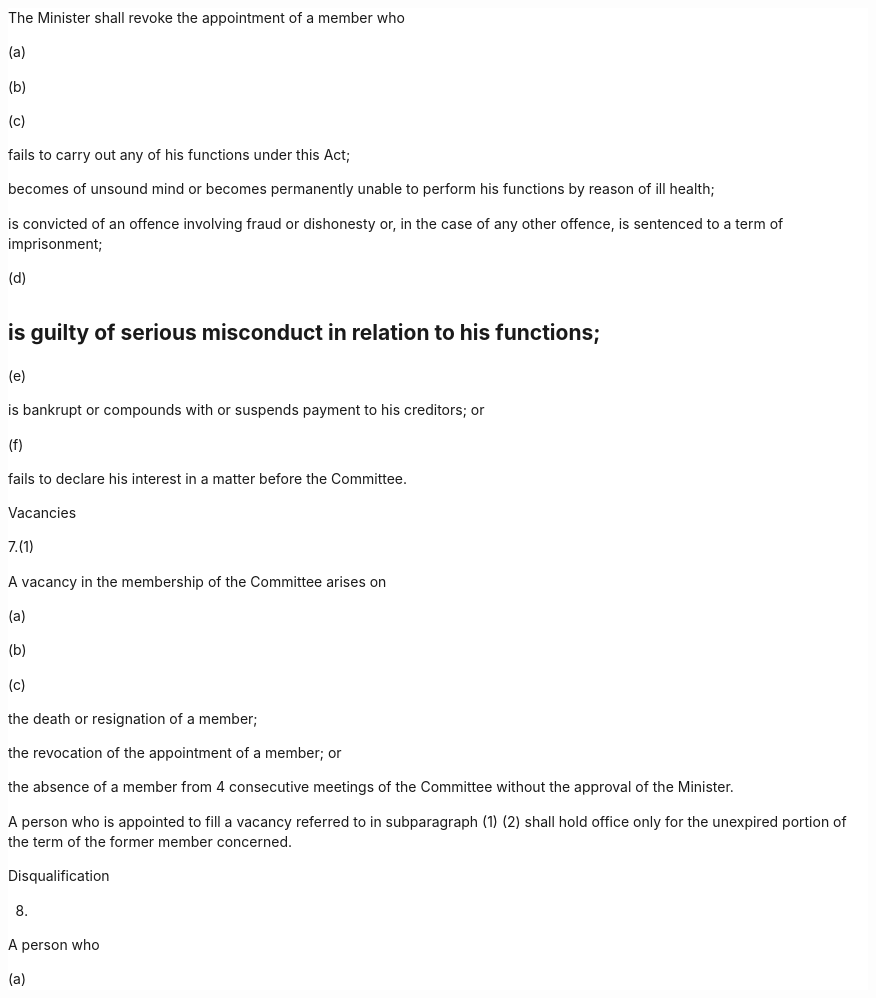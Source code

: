 The Minister shall revoke the appointment of a member who

(a)

(b)

(c)

fails to carry out any of his functions under this Act;

becomes of unsound mind or becomes permanently unable to perform
his functions by reason of ill health;

is convicted of an offence involving fraud or dishonesty or, in the case
of any other offence, is sentenced to a term of imprisonment;

(d)

## is guilty of serious misconduct in relation to his functions;

(e)

is bankrupt or compounds with or suspends payment to his creditors;
or

(f)

fails to declare his interest in a matter before the Committee.

Vacancies

7.(1)

A vacancy in the membership of the Committee arises on

(a)

(b)

(c)

the death or resignation of a member;

the revocation of the appointment of a member; or

the  absence  of  a  member  from  4  consecutive  meetings  of  the
Committee without the approval of the Minister.

A person who is appointed to fill a vacancy referred to in subparagraph (1)
(2)
shall hold office only for the unexpired portion of the term of the former member
concerned.

Disqualification

8.

A person who

(a)
